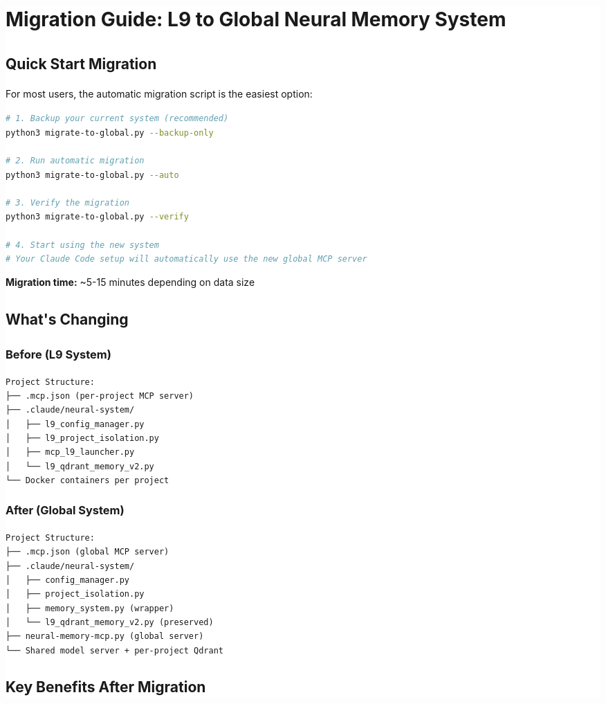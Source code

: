 # Migration Guide: L9 to Global Neural Memory System

## Quick Start Migration

For most users, the automatic migration script is the easiest option:

```bash
# 1. Backup your current system (recommended)
python3 migrate-to-global.py --backup-only

# 2. Run automatic migration
python3 migrate-to-global.py --auto

# 3. Verify the migration
python3 migrate-to-global.py --verify

# 4. Start using the new system
# Your Claude Code setup will automatically use the new global MCP server
```

**Migration time:** ~5-15 minutes depending on data size

## What's Changing

### Before (L9 System)
```
Project Structure:
├── .mcp.json (per-project MCP server)
├── .claude/neural-system/
│   ├── l9_config_manager.py
│   ├── l9_project_isolation.py
│   ├── mcp_l9_launcher.py
│   └── l9_qdrant_memory_v2.py
└── Docker containers per project
```

### After (Global System)
```
Project Structure:
├── .mcp.json (global MCP server)
├── .claude/neural-system/
│   ├── config_manager.py
│   ├── project_isolation.py
│   ├── memory_system.py (wrapper)
│   └── l9_qdrant_memory_v2.py (preserved)
├── neural-memory-mcp.py (global server)
└── Shared model server + per-project Qdrant
```

## Key Benefits After Migration

